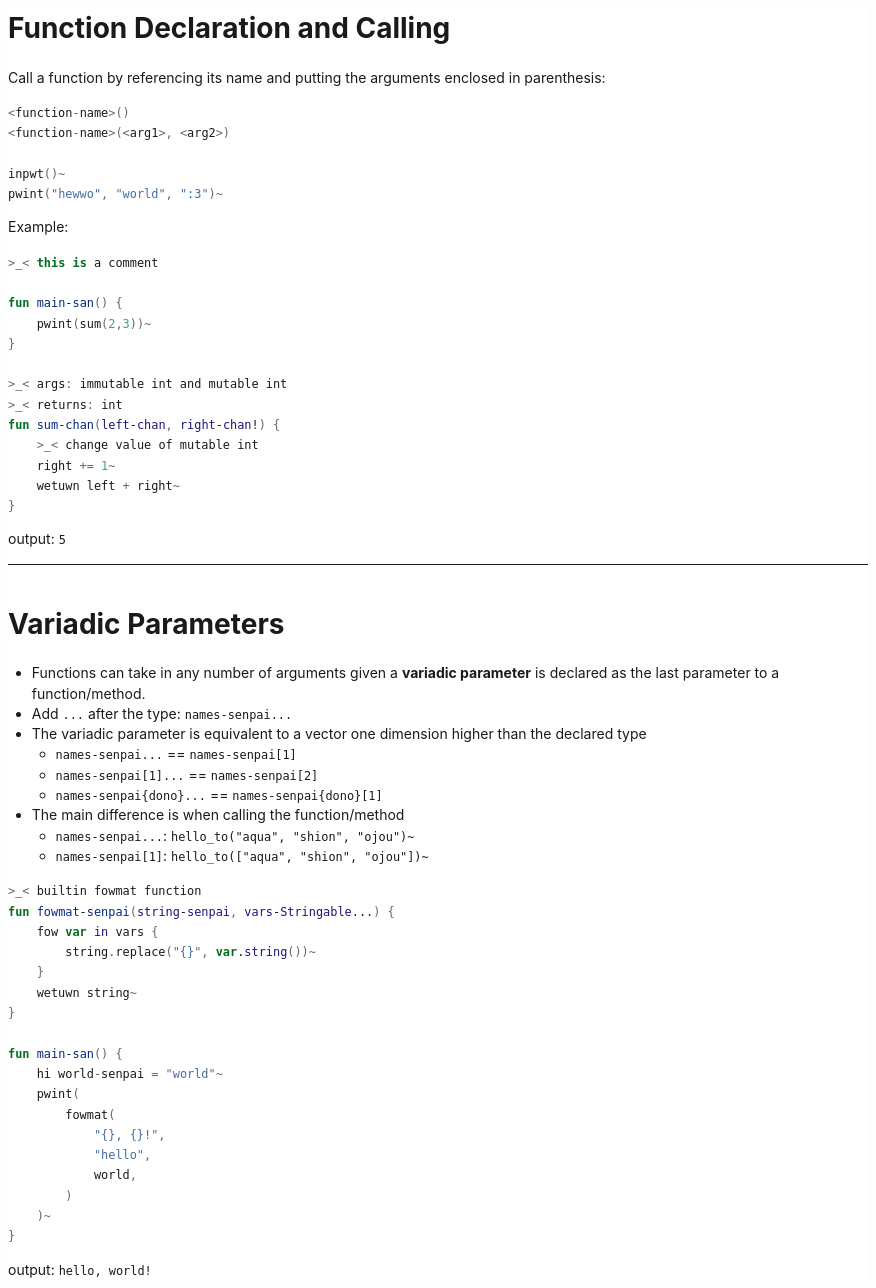 # Function Declaration and Calling
Call a function by referencing its name and putting the arguments enclosed in
parenthesis:
```kotlin
<function-name>()
<function-name>(<arg1>, <arg2>)

inpwt()~
pwint("hewwo", "world", ":3")~
```
Example:
```kotlin
>_< this is a comment

fun main-san() {
    pwint(sum(2,3))~
}

>_< args: immutable int and mutable int
>_< returns: int
fun sum-chan(left-chan, right-chan!) {
    >_< change value of mutable int
    right += 1~
    wetuwn left + right~
}
```
output: `5`

---
# Variadic Parameters
- Functions can take in any number of arguments given a **variadic parameter**
is declared as the last parameter to a function/method.
- Add `...` after the type: `names-senpai...`
- The variadic parameter is equivalent to a vector one dimension higher than the
declared type
    - `names-senpai...` == `names-senpai[1]`
    - `names-senpai[1]...` == `names-senpai[2]`
    - `names-senpai{dono}...` == `names-senpai{dono}[1]`
- The main difference is when calling the function/method
    - `names-senpai...`: `hello_to("aqua", "shion", "ojou")~`
    - `names-senpai[1]`: `hello_to(["aqua", "shion", "ojou"])~`
```kotlin
>_< builtin fowmat function
fun fowmat-senpai(string-senpai, vars-Stringable...) {
    fow var in vars {
        string.replace("{}", var.string())~
    }
    wetuwn string~
}

fun main-san() {
    hi world-senpai = "world"~
    pwint(
        fowmat(
            "{}, {}!",
            "hello",
            world,
        )
    )~
}
```
output: `hello, world!`